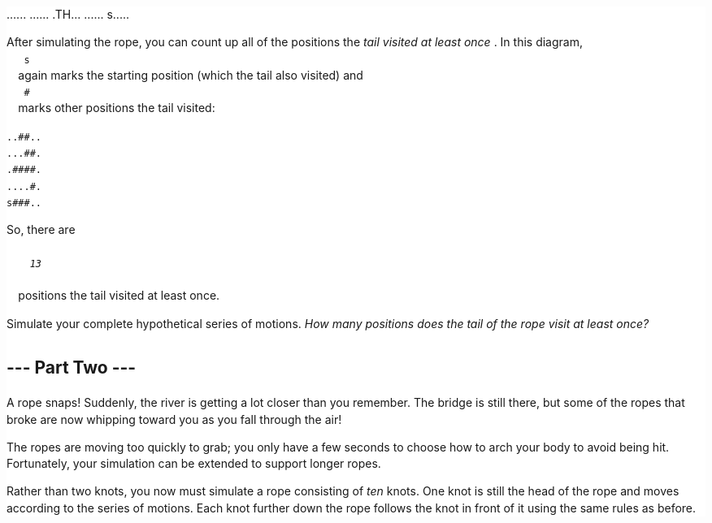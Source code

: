 ......
......
.TH...
......
s.....
</code></pre>
 <p>
  After simulating the rope, you can count up all of the positions the
  <em>
   tail visited at least once
  </em>
  . In this diagram,
  <code>
   s
  </code>
  again marks the starting position (which the tail also visited) and
  <code>
   #
  </code>
  marks other positions the tail visited:
 </p>
 <pre><code>..##..
...##.
.####.
....#.
s###..
</code></pre>
 <p>
  So, there are
  <code>
   <em>
    13
   </em>
  </code>
  positions the tail visited at least once.
 </p>
 <p>
  Simulate your complete hypothetical series of motions.
  <em>
   How many positions does the tail of the rope visit at least once?
  </em>
 </p>
</article>
<article class="day-desc">
 <h2 id="part2">
  --- Part Two ---
 </h2>
 <p>
  A rope snaps! Suddenly, the river is getting a lot closer than you remember. The bridge is still there, but some of the ropes that broke are now whipping toward you as you fall through the air!
 </p>
 <p>
  The ropes are moving too quickly to grab; you only have a few seconds to choose how to arch your body to avoid being hit. Fortunately, your simulation can be extended to support longer ropes.
 </p>
 <p>
  Rather than two knots, you now must simulate a rope consisting of
  <em>
   ten
  </em>
  knots. One knot is still the head of the rope and moves according to the series of motions. Each knot further down the rope follows the knot in front of it using the same rules as before.
 </p>
 <p>